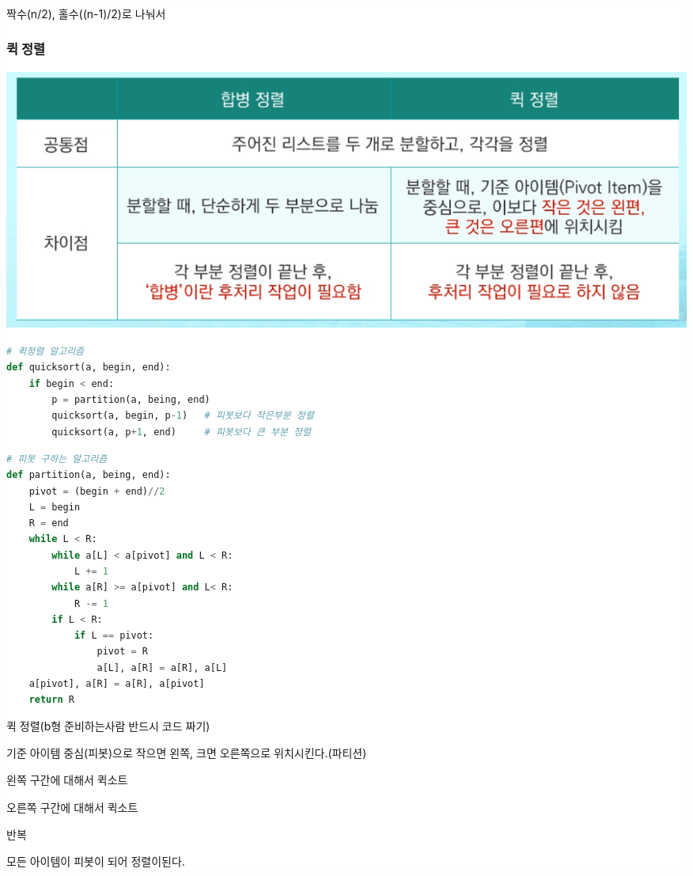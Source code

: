 짝수(n/2), 홀수((n-1)/2)로 나눠서 



### 퀵 정렬

![캡처a](assets/캡처a.PNG)

```python
# 퀵정렬 알고리즘
def quicksort(a, begin, end):
    if begin < end:
        p = partition(a, being, end)
        quicksort(a, begin, p-1)   # 피봇보다 작은부분 정렬
        quicksort(a, p+1, end)     # 피봇보다 큰 부분 정렬
```

```python
# 피봇 구하는 알고리즘
def partition(a, being, end):
    pivot = (begin + end)//2
    L = begin
    R = end
    while L < R:
        while a[L] < a[pivot] and L < R:
            L += 1
        while a[R] >= a[pivot] and L< R:
            R -= 1
        if L < R:
            if L == pivot:
                pivot = R
                a[L], a[R] = a[R], a[L]
   	a[pivot], a[R] = a[R], a[pivot]
    return R
```

퀵 정렬(b형 준비하는사람 반드시 코드 짜기)

기준 아이템 중심(피봇)으로 작으면 왼쪽, 크면 오른쪽으로 위치시킨다.(파티션)

왼쪽 구간에 대해서 퀵소트

오른쪽 구간에 대해서 퀵소트

반복

모든 아이템이 피봇이 되어 정렬이된다.

